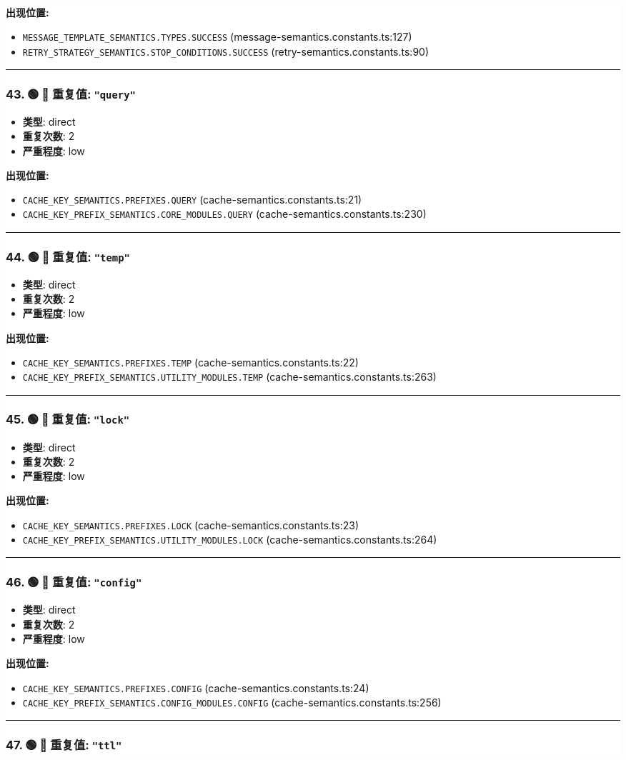 **出现位置:**
- `MESSAGE_TEMPLATE_SEMANTICS.TYPES.SUCCESS` (message-semantics.constants.ts:127)
- `RETRY_STRATEGY_SEMANTICS.STOP_CONDITIONS.SUCCESS` (retry-semantics.constants.ts:90)

---

### 43. 🟢 🎯 重复值: `"query"`

- **类型**: direct
- **重复次数**: 2
- **严重程度**: low

**出现位置:**
- `CACHE_KEY_SEMANTICS.PREFIXES.QUERY` (cache-semantics.constants.ts:21)
- `CACHE_KEY_PREFIX_SEMANTICS.CORE_MODULES.QUERY` (cache-semantics.constants.ts:230)

---

### 44. 🟢 🎯 重复值: `"temp"`

- **类型**: direct
- **重复次数**: 2
- **严重程度**: low

**出现位置:**
- `CACHE_KEY_SEMANTICS.PREFIXES.TEMP` (cache-semantics.constants.ts:22)
- `CACHE_KEY_PREFIX_SEMANTICS.UTILITY_MODULES.TEMP` (cache-semantics.constants.ts:263)

---

### 45. 🟢 🎯 重复值: `"lock"`

- **类型**: direct
- **重复次数**: 2
- **严重程度**: low

**出现位置:**
- `CACHE_KEY_SEMANTICS.PREFIXES.LOCK` (cache-semantics.constants.ts:23)
- `CACHE_KEY_PREFIX_SEMANTICS.UTILITY_MODULES.LOCK` (cache-semantics.constants.ts:264)

---

### 46. 🟢 🎯 重复值: `"config"`

- **类型**: direct
- **重复次数**: 2
- **严重程度**: low

**出现位置:**
- `CACHE_KEY_SEMANTICS.PREFIXES.CONFIG` (cache-semantics.constants.ts:24)
- `CACHE_KEY_PREFIX_SEMANTICS.CONFIG_MODULES.CONFIG` (cache-semantics.constants.ts:256)

---

### 47. 🟢 🎯 重复值: `"ttl"`
